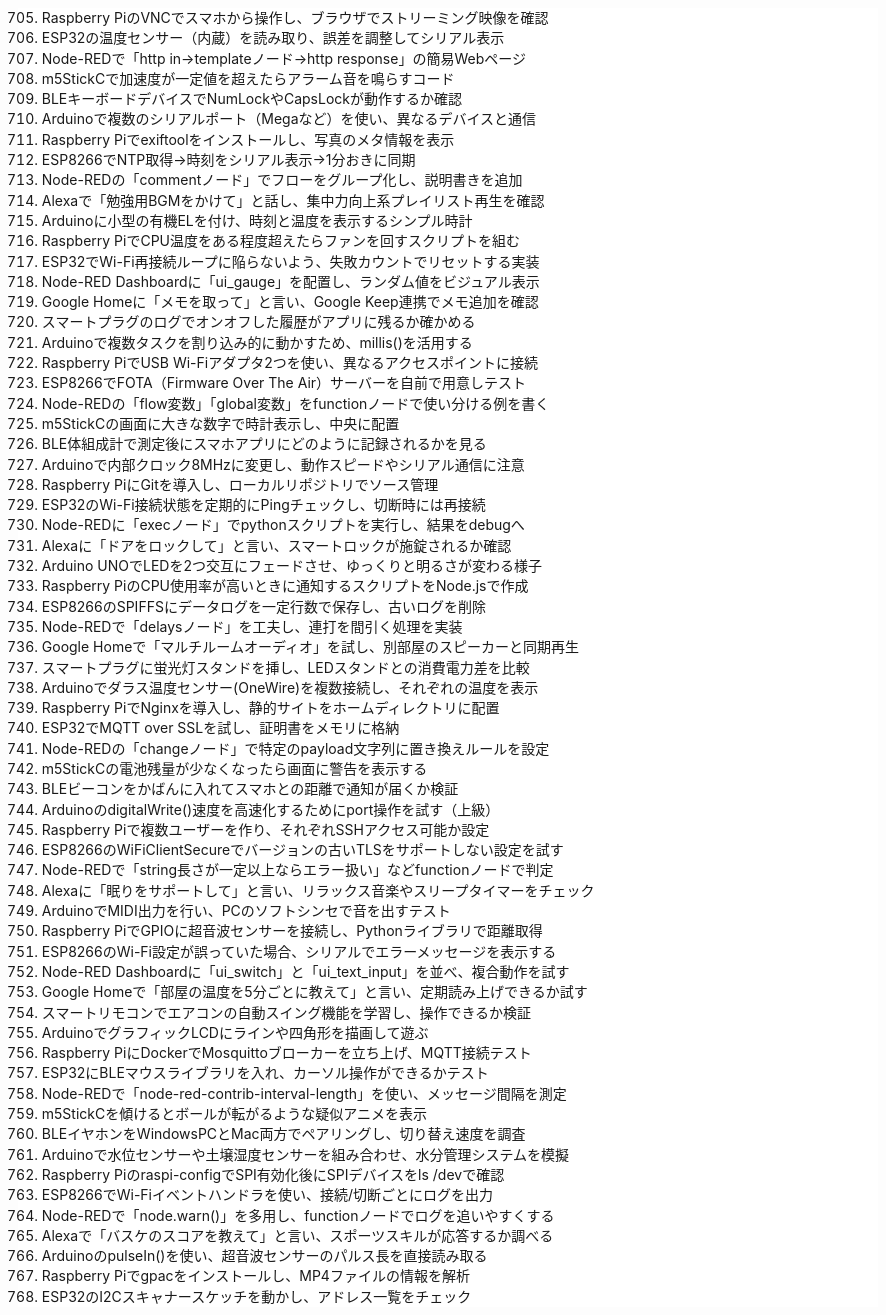 705.	Raspberry PiのVNCでスマホから操作し、ブラウザでストリーミング映像を確認
706.	ESP32の温度センサー（内蔵）を読み取り、誤差を調整してシリアル表示
707.	Node-REDで「http in→templateノード→http response」の簡易Webページ
708.	m5StickCで加速度が一定値を超えたらアラーム音を鳴らすコード
709.	BLEキーボードデバイスでNumLockやCapsLockが動作するか確認
710.	Arduinoで複数のシリアルポート（Megaなど）を使い、異なるデバイスと通信
711.	Raspberry Piでexiftoolをインストールし、写真のメタ情報を表示
712.	ESP8266でNTP取得→時刻をシリアル表示→1分おきに同期
713.	Node-REDの「commentノード」でフローをグループ化し、説明書きを追加
714.	Alexaで「勉強用BGMをかけて」と話し、集中力向上系プレイリスト再生を確認
715.	Arduinoに小型の有機ELを付け、時刻と温度を表示するシンプル時計
716.	Raspberry PiでCPU温度をある程度超えたらファンを回すスクリプトを組む
717.	ESP32でWi-Fi再接続ループに陥らないよう、失敗カウントでリセットする実装
718.	Node-RED Dashboardに「ui_gauge」を配置し、ランダム値をビジュアル表示
719.	Google Homeに「メモを取って」と言い、Google Keep連携でメモ追加を確認
720.	スマートプラグのログでオンオフした履歴がアプリに残るか確かめる
721.	Arduinoで複数タスクを割り込み的に動かすため、millis()を活用する
722.	Raspberry PiでUSB Wi-Fiアダプタ2つを使い、異なるアクセスポイントに接続
723.	ESP8266でFOTA（Firmware Over The Air）サーバーを自前で用意しテスト
724.	Node-REDの「flow変数」「global変数」をfunctionノードで使い分ける例を書く
725.	m5StickCの画面に大きな数字で時計表示し、中央に配置
726.	BLE体組成計で測定後にスマホアプリにどのように記録されるかを見る
727.	Arduinoで内部クロック8MHzに変更し、動作スピードやシリアル通信に注意
728.	Raspberry PiにGitを導入し、ローカルリポジトリでソース管理
729.	ESP32のWi-Fi接続状態を定期的にPingチェックし、切断時には再接続
730.	Node-REDに「execノード」でpythonスクリプトを実行し、結果をdebugへ
731.	Alexaに「ドアをロックして」と言い、スマートロックが施錠されるか確認
732.	Arduino UNOでLEDを2つ交互にフェードさせ、ゆっくりと明るさが変わる様子
733.	Raspberry PiのCPU使用率が高いときに通知するスクリプトをNode.jsで作成
734.	ESP8266のSPIFFSにデータログを一定行数で保存し、古いログを削除
735.	Node-REDで「delaysノード」を工夫し、連打を間引く処理を実装
736.	Google Homeで「マルチルームオーディオ」を試し、別部屋のスピーカーと同期再生
737.	スマートプラグに蛍光灯スタンドを挿し、LEDスタンドとの消費電力差を比較
738.	Arduinoでダラス温度センサー(OneWire)を複数接続し、それぞれの温度を表示
739.	Raspberry PiでNginxを導入し、静的サイトをホームディレクトリに配置
740.	ESP32でMQTT over SSLを試し、証明書をメモリに格納
741.	Node-REDの「changeノード」で特定のpayload文字列に置き換えルールを設定
742.	m5StickCの電池残量が少なくなったら画面に警告を表示する
743.	BLEビーコンをかばんに入れてスマホとの距離で通知が届くか検証
744.	ArduinoのdigitalWrite()速度を高速化するためにport操作を試す（上級）
745.	Raspberry Piで複数ユーザーを作り、それぞれSSHアクセス可能か設定
746.	ESP8266のWiFiClientSecureでバージョンの古いTLSをサポートしない設定を試す
747.	Node-REDで「string長さが一定以上ならエラー扱い」などfunctionノードで判定
748.	Alexaに「眠りをサポートして」と言い、リラックス音楽やスリープタイマーをチェック
749.	ArduinoでMIDI出力を行い、PCのソフトシンセで音を出すテスト
750.	Raspberry PiでGPIOに超音波センサーを接続し、Pythonライブラリで距離取得
751.	ESP8266のWi-Fi設定が誤っていた場合、シリアルでエラーメッセージを表示する
752.	Node-RED Dashboardに「ui_switch」と「ui_text_input」を並べ、複合動作を試す
753.	Google Homeで「部屋の温度を5分ごとに教えて」と言い、定期読み上げできるか試す
754.	スマートリモコンでエアコンの自動スイング機能を学習し、操作できるか検証
755.	ArduinoでグラフィックLCDにラインや四角形を描画して遊ぶ
756.	Raspberry PiにDockerでMosquittoブローカーを立ち上げ、MQTT接続テスト
757.	ESP32にBLEマウスライブラリを入れ、カーソル操作ができるかテスト
758.	Node-REDで「node-red-contrib-interval-length」を使い、メッセージ間隔を測定
759.	m5StickCを傾けるとボールが転がるような疑似アニメを表示
760.	BLEイヤホンをWindowsPCとMac両方でペアリングし、切り替え速度を調査
761.	Arduinoで水位センサーや土壌湿度センサーを組み合わせ、水分管理システムを模擬
762.	Raspberry Piのraspi-configでSPI有効化後にSPIデバイスをls /devで確認
763.	ESP8266でWi-Fiイベントハンドラを使い、接続/切断ごとにログを出力
764.	Node-REDで「node.warn()」を多用し、functionノードでログを追いやすくする
765.	Alexaで「バスケのスコアを教えて」と言い、スポーツスキルが応答するか調べる
766.	ArduinoのpulseIn()を使い、超音波センサーのパルス長を直接読み取る
767.	Raspberry Piでgpacをインストールし、MP4ファイルの情報を解析
768.	ESP32のI2Cスキャナースケッチを動かし、アドレス一覧をチェック
